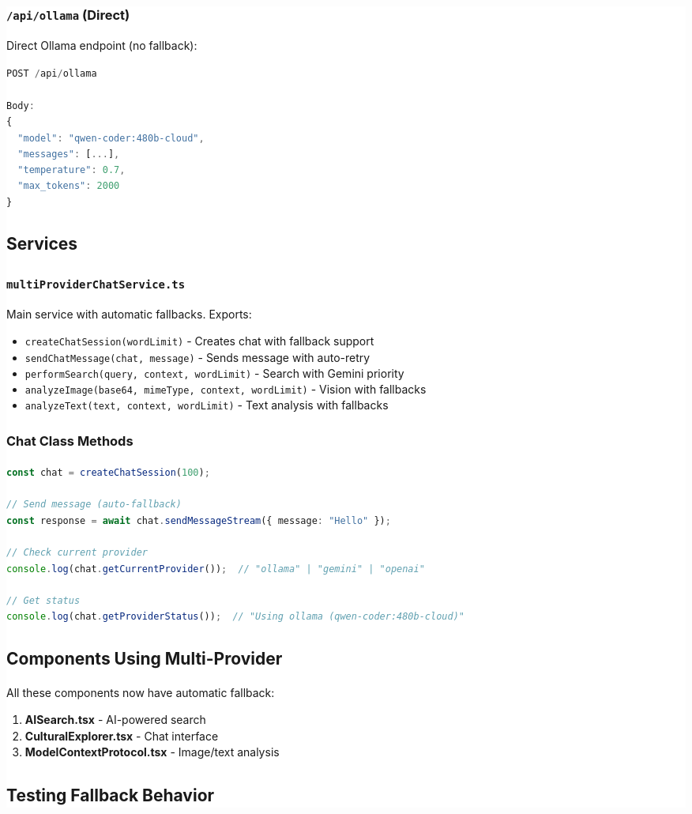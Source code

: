 ### `/api/ollama` (Direct)

Direct Ollama endpoint (no fallback):

```typescript
POST /api/ollama

Body:
{
  "model": "qwen-coder:480b-cloud",
  "messages": [...],
  "temperature": 0.7,
  "max_tokens": 2000
}
```

## Services

### `multiProviderChatService.ts`

Main service with automatic fallbacks. Exports:

- `createChatSession(wordLimit)` - Creates chat with fallback support
- `sendChatMessage(chat, message)` - Sends message with auto-retry
- `performSearch(query, context, wordLimit)` - Search with Gemini priority
- `analyzeImage(base64, mimeType, context, wordLimit)` - Vision with fallbacks
- `analyzeText(text, context, wordLimit)` - Text analysis with fallbacks

### Chat Class Methods

```typescript
const chat = createChatSession(100);

// Send message (auto-fallback)
const response = await chat.sendMessageStream({ message: "Hello" });

// Check current provider
console.log(chat.getCurrentProvider());  // "ollama" | "gemini" | "openai"

// Get status
console.log(chat.getProviderStatus());  // "Using ollama (qwen-coder:480b-cloud)"
```

## Components Using Multi-Provider

All these components now have automatic fallback:

1. **AISearch.tsx** - AI-powered search
2. **CulturalExplorer.tsx** - Chat interface
3. **ModelContextProtocol.tsx** - Image/text analysis

## Testing Fallback Behavior
